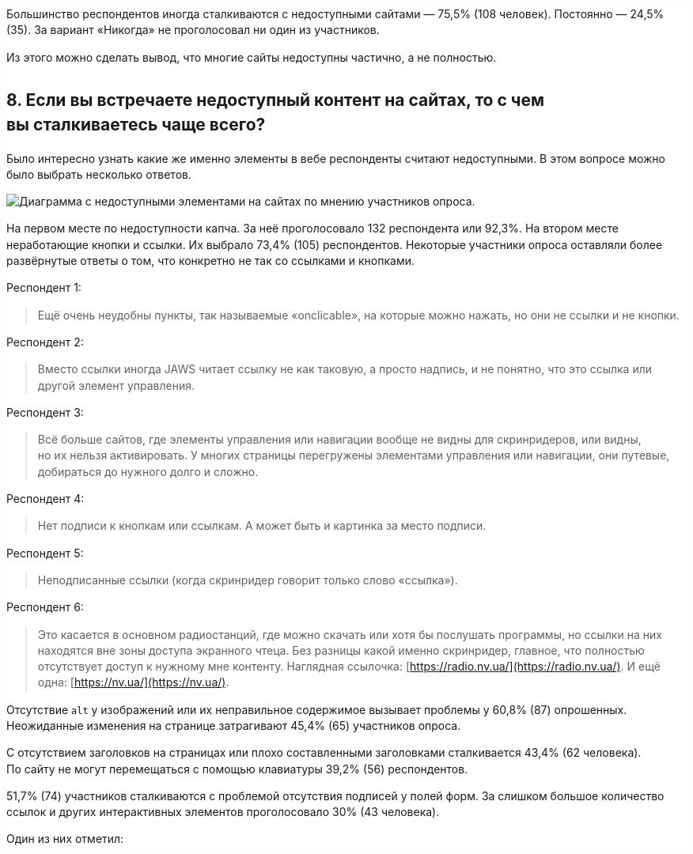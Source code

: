 Большинство респондентов иногда сталкиваются с недоступными сайтами — 75,5% (108 человек). Постоянно — 24,5% (35). За вариант «Никогда» не проголосовал ни один из участников.

Из этого можно сделать вывод, что многие сайты недоступны частично, а не полностью.

## 8. Если вы встречаете недоступный контент на сайтах, то с чем вы сталкиваетесь чаще всего?

Было интересно узнать какие же именно элементы в вебе респонденты считают недоступными. В этом вопросе можно было выбрать несколько ответов.

<img src="images/inaccessible-sites-parts.png" alt="Диаграмма с недоступными элементами на сайтах по мнению участников опроса.">

На первом месте по недоступности капча. За неё проголосовало 132 респондента или 92,3%. На втором месте неработающие кнопки и ссылки. Их выбрало 73,4% (105) респондентов. Некоторые участники опроса оставляли более развёрнутые ответы о том, что конкретно не так со ссылками и кнопками.

Респондент 1:

> Ещё очень неудобны пункты, так называемые «onclicable», на которые можно нажать, но они не ссылки и не кнопки.

Респондент 2:

> Вместо ссылки иногда JAWS читает ссылку не как таковую, а просто надпись, и не понятно, что это ссылка или другой элемент управления.

Респондент 3:

> Всё больше сайтов, где элементы управления или навигации вообще не видны для скринридеров, или видны, но их нельзя активировать. У многих страницы перегружены элементами управления или навигации, они путевые, добираться до нужного долго и сложно.

Респондент 4:

> Нет подписи к кнопкам или ссылкам. А может быть и картинка за место подписи.

Респондент 5:

> Неподписанные ссылки (когда скринридер говорит только слово «ссылка»).

Респондент 6:

> Это касается в основном радиостанций, где можно скачать или хотя бы послушать программы, но ссылки на них находятся вне зоны доступа экранного чтеца. Без разницы какой именно скринридер, главное, что полностью отсутствует доступ к нужному мне контенту. Наглядная ссылочка: [https://radio.nv.ua/](https://radio.nv.ua/). И ещё одна: [https://nv.ua/](https://nv.ua/).

Отсутствие `alt` у изображений или их неправильное содержимое вызывает проблемы у 60,8% (87) опрошенных. Неожиданные изменения на странице затрагивают 45,4% (65) участников опроса.

С отсутствием заголовков на страницах или плохо составленными заголовками сталкивается 43,4% (62 человека). По сайту не могут перемещаться с помощью клавиатуры 39,2% (56) респондентов.

51,7% (74) участников сталкиваются с проблемой отсутствия подписей у полей форм. За слишком большое количество ссылок и других интерактивных элементов проголосовало 30% (43 человека).

Один из них отметил:
